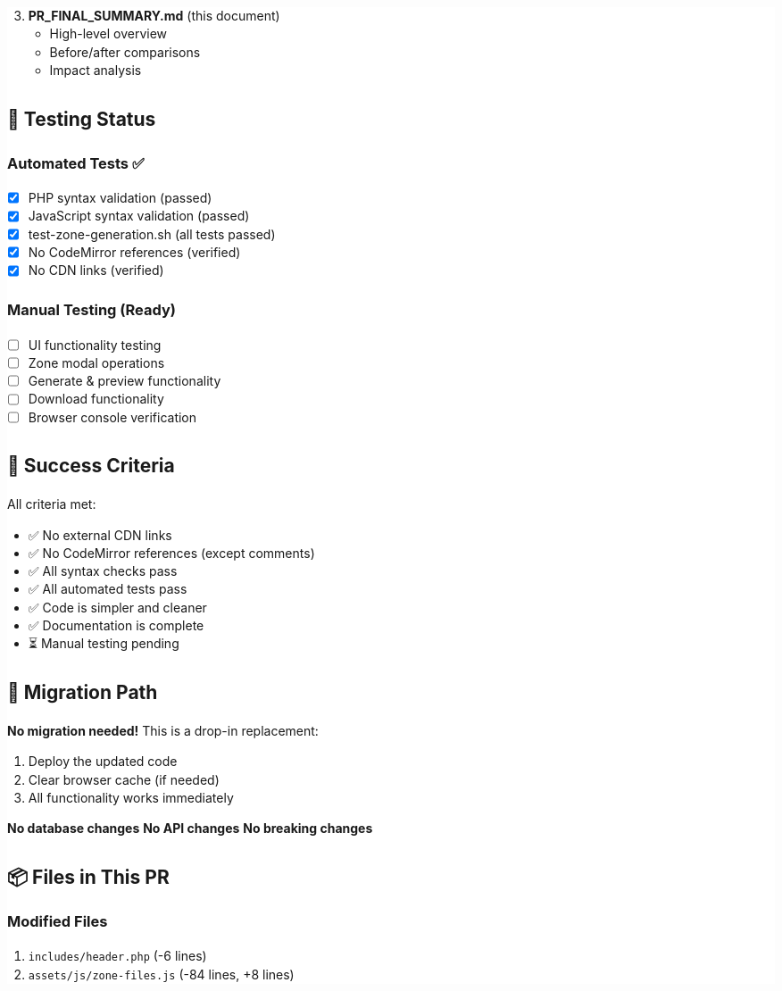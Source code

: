 3. **PR_FINAL_SUMMARY.md** (this document)
   - High-level overview
   - Before/after comparisons
   - Impact analysis

## 🧪 Testing Status

### Automated Tests ✅
- [x] PHP syntax validation (passed)
- [x] JavaScript syntax validation (passed)
- [x] test-zone-generation.sh (all tests passed)
- [x] No CodeMirror references (verified)
- [x] No CDN links (verified)

### Manual Testing (Ready)
- [ ] UI functionality testing
- [ ] Zone modal operations
- [ ] Generate & preview functionality
- [ ] Download functionality
- [ ] Browser console verification

## 🎯 Success Criteria

All criteria met:
- ✅ No external CDN links
- ✅ No CodeMirror references (except comments)
- ✅ All syntax checks pass
- ✅ All automated tests pass
- ✅ Code is simpler and cleaner
- ✅ Documentation is complete
- ⏳ Manual testing pending

## 🔄 Migration Path

**No migration needed!** This is a drop-in replacement:
1. Deploy the updated code
2. Clear browser cache (if needed)
3. All functionality works immediately

**No database changes**
**No API changes**
**No breaking changes**

## 📦 Files in This PR

### Modified Files
1. `includes/header.php` (-6 lines)
2. `assets/js/zone-files.js` (-84 lines, +8 lines)
